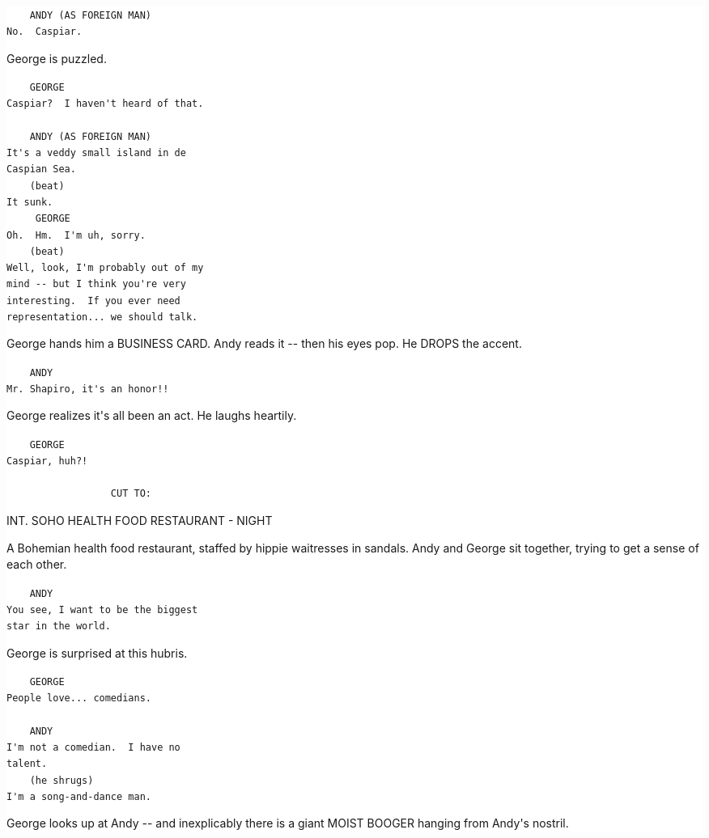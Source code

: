 		ANDY (AS FOREIGN MAN)
	No.  Caspiar.

George is puzzled.

		GEORGE
	Caspiar?  I haven't heard of that.

		ANDY (AS FOREIGN MAN)
	It's a veddy small island in de
	Caspian Sea.
		(beat)
	It sunk.
		 GEORGE
	Oh.  Hm.  I'm uh, sorry.
		(beat)
	Well, look, I'm probably out of my
	mind -- but I think you're very
	interesting.  If you ever need
	representation... we should talk.

George hands him a BUSINESS CARD.  Andy reads it -- then his
eyes pop.  He DROPS the accent.

		ANDY
	Mr. Shapiro, it's an honor!!

George realizes it's all been an act.  He laughs heartily.

		GEORGE
	Caspiar, huh?!

					  CUT TO:

INT. SOHO HEALTH FOOD RESTAURANT - NIGHT

A Bohemian health food restaurant, staffed by hippie
waitresses in sandals.  Andy and George sit together, trying
to get a sense of each other.

		ANDY
	You see, I want to be the biggest
	star in the world.

George is surprised at this hubris.

		GEORGE
	People love... comedians.

		ANDY
	I'm not a comedian.  I have no
	talent.
		(he shrugs)
	I'm a song-and-dance man.

George looks up at Andy -- and inexplicably there is a giant
MOIST BOOGER hanging from Andy's nostril.
